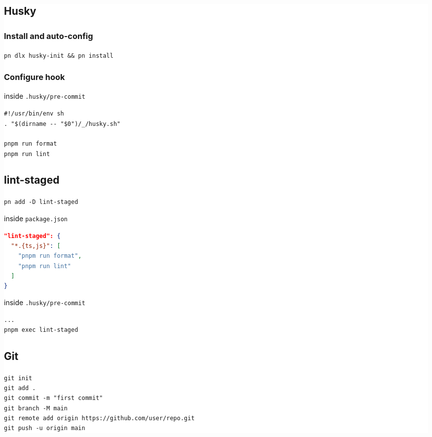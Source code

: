 ## Husky

### Install and auto-config

```text
pn dlx husky-init && pn install
```

### Configure hook

inside `.husky/pre-commit`

```shell
#!/usr/bin/env sh
. "$(dirname -- "$0")/_/husky.sh"

pnpm run format
pnpm run lint
```

## lint-staged

```text
pn add -D lint-staged
```

inside `package.json`

```json
"lint-staged": {
  "*.{ts,js}": [
    "pnpm run format",
    "pnpm run lint"
  ]
}
```

inside `.husky/pre-commit`

```shell
...
pnpm exec lint-staged
```

## Git

```text
git init
git add .
git commit -m "first commit"
git branch -M main
git remote add origin https://github.com/user/repo.git
git push -u origin main
```
